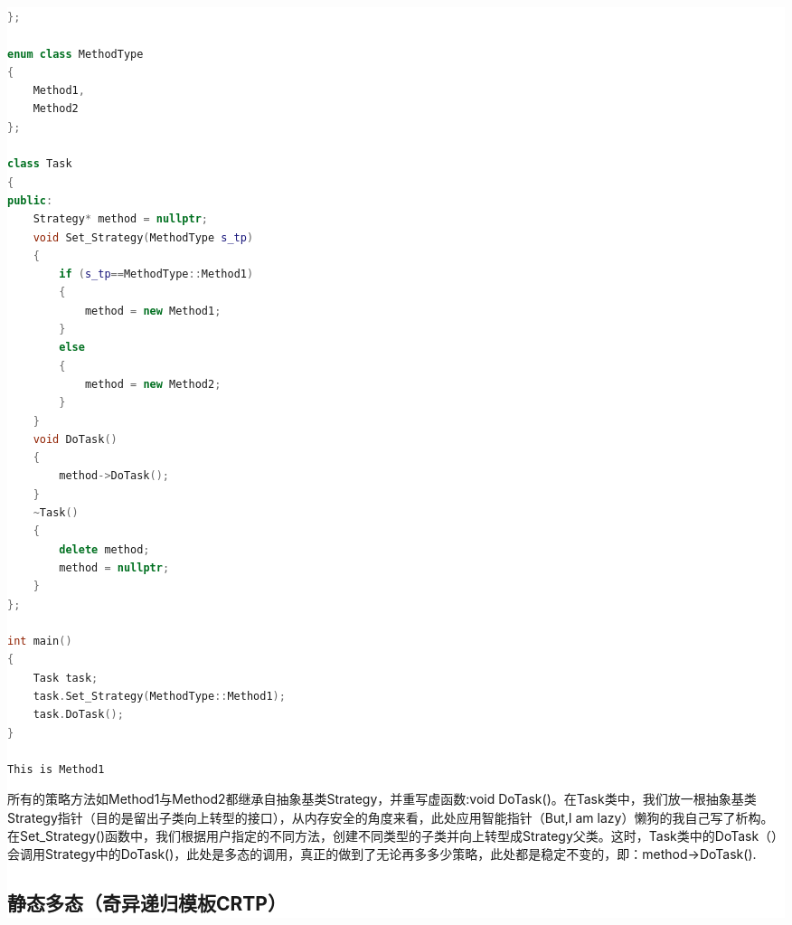 ```c++
};

enum class MethodType
{
	Method1,
	Method2
};

class Task
{
public:
	Strategy* method = nullptr;
	void Set_Strategy(MethodType s_tp)
	{
		if (s_tp==MethodType::Method1)
		{
			method = new Method1;
		} 
		else
		{
			method = new Method2;
		}
	}
	void DoTask()
	{
		method->DoTask();
	}
	~Task()
	{
		delete method;
		method = nullptr;
	}
};

int main()
{
	Task task;
	task.Set_Strategy(MethodType::Method1);
	task.DoTask();
}

This is Method1
```

所有的策略方法如Method1与Method2都继承自抽象基类Strategy，并重写虚函数:void DoTask()。在Task类中，我们放一根抽象基类Strategy指针（目的是留出子类向上转型的接口），从内存安全的角度来看，此处应用智能指针（But,I am lazy）懒狗的我自己写了析构。在Set_Strategy()函数中，我们根据用户指定的不同方法，创建不同类型的子类并向上转型成Strategy父类。这时，Task类中的DoTask（）会调用Strategy中的DoTask()，此处是多态的调用，真正的做到了无论再多多少策略，此处都是稳定不变的，即：method->DoTask().

## 静态多态（奇异递归模板CRTP）
